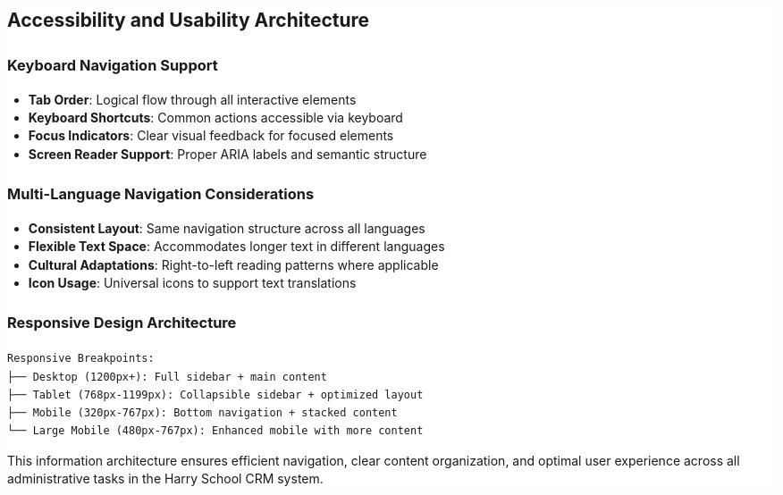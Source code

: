 
## Accessibility and Usability Architecture

### Keyboard Navigation Support
- **Tab Order**: Logical flow through all interactive elements
- **Keyboard Shortcuts**: Common actions accessible via keyboard
- **Focus Indicators**: Clear visual feedback for focused elements
- **Screen Reader Support**: Proper ARIA labels and semantic structure

### Multi-Language Navigation Considerations
- **Consistent Layout**: Same navigation structure across all languages
- **Flexible Text Space**: Accommodates longer text in different languages
- **Cultural Adaptations**: Right-to-left reading patterns where applicable
- **Icon Usage**: Universal icons to support text translations

### Responsive Design Architecture
```
Responsive Breakpoints:
├── Desktop (1200px+): Full sidebar + main content
├── Tablet (768px-1199px): Collapsible sidebar + optimized layout
├── Mobile (320px-767px): Bottom navigation + stacked content
└── Large Mobile (480px-767px): Enhanced mobile with more content
```

This information architecture ensures efficient navigation, clear content organization, and optimal user experience across all administrative tasks in the Harry School CRM system.